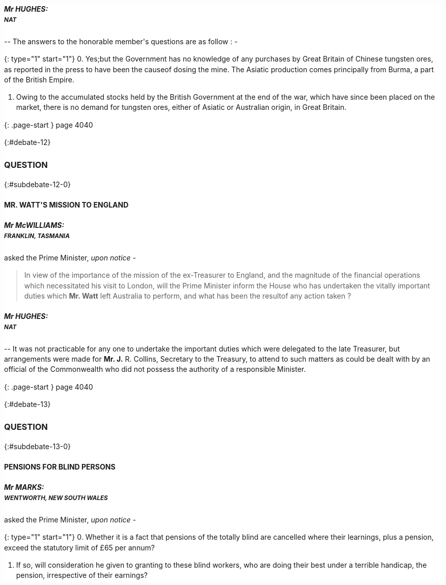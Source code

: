 ##### Mr HUGHES:<br><small class="text-muted">NAT</small>

-- The answers to the honorable member's questions are as follow : - 

{: type="1" start="1"}
0. Yes;but the Government has no knowledge of any purchases by Great Britain of Chinese tungsten ores, as reported in the press to have been the causeof dosing the mine. The Asiatic production comes principally from Burma, a part of the British Empire. 
1. Owing to the accumulated stocks held by the British Government at the end of the war, which have since been placed on the market, there is no demand for tungsten ores, either of Asiatic or Australian origin, in Great Britain. 

{: .page-start }
page 4040

{:#debate-12}
### QUESTION

{:#subdebate-12-0}
#### MR. WATT'S MISSION TO ENGLAND

##### Mr McWILLIAMS:<br><small class="text-muted">FRANKLIN, TASMANIA</small>

asked the Prime Minister,  *upon notice -* 

  >In view of the importance of the mission of the ex-Treasurer to England, and the magnitude of the financial operations which necessitated his visit to London, will the Prime Minister inform the House who has undertaken the vitally important duties which  **Mr. Watt**  left Australia to perform, and what has been the resultof any action taken ? 

##### Mr HUGHES:<br><small class="text-muted">NAT</small>

-- It was not practicable for any one to undertake the important duties which were delegated to the late Treasurer, but arrangements were made for  **Mr. J.**  R. Collins, Secretary to the Treasury, to attend to such matters as could be dealt with by an official of the Commonwealth who did not possess the authority of a responsible Minister. 

{: .page-start }
page 4040

{:#debate-13}
### QUESTION

{:#subdebate-13-0}
#### PENSIONS FOR BLIND PERSONS

##### Mr MARKS:<br><small class="text-muted">WENTWORTH, NEW SOUTH WALES</small>

asked the Prime Minister,  *upon notice -* 

{: type="1" start="1"}
0. Whether it is a fact that pensions of the totally blind are cancelled where their learnings, plus a pension, exceed the statutory limit of £65 per annum? 
1. If so, will consideration he given to granting to these blind workers, who are doing their best under a terrible handicap, the pension, irrespective of their earnings? 
